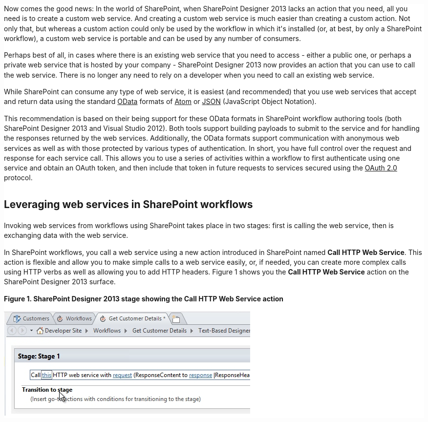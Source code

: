     
    
Now comes the good news: In the world of SharePoint, when SharePoint Designer 2013 lacks an action that you need, all you need is to create a custom web service. And creating a custom web service is much easier than creating a custom action. Not only that, but whereas a custom action could only be used by the workflow in which it's installed (or, at best, by only a SharePoint workflow), a custom web service is portable and can be used by any number of consumers.
  
    
    
Perhaps best of all, in cases where there is an existing web service that you need to access - either a public one, or perhaps a private web service that is hosted by your company - SharePoint Designer 2013 now provides an action that you can use to call the web service. There is no longer any need to rely on a developer when you need to call an existing web service.
  
    
    
While SharePoint can consume any type of web service, it is easiest (and recommended) that you use web services that accept and return data using the standard  [OData](http://www.odata.org/) formats of [Atom](http://msdn.microsoft.com/en-us/library/ff478141.aspx) or [JSON](http://json.org/) (JavaScript Object Notation).
  
    
    
This recommendation is based on their being support for these OData formats in SharePoint workflow authoring tools (both SharePoint Designer 2013 and Visual Studio 2012). Both tools support building payloads to submit to the service and for handling the responses returned by the web services. Additionally, the OData formats support communication with anonymous web services as well as with those protected by various types of authentication. In short, you have full control over the request and response for each service call. This allows you to use a series of activities within a workflow to first authenticate using one service and obtain an OAuth token, and then include that token in future requests to services secured using the  [OAuth 2.0](http://oauth.net/2/) protocol.
  
    
    

## Leveraging web services in SharePoint workflows

Invoking web services from workflows using SharePoint takes place in two stages: first is calling the web service, then is exchanging data with the web service.
  
    
    
In SharePoint workflows, you call a web service using a new action introduced in SharePoint named **Call HTTP Web Service**. This action is flexible and allow you to make simple calls to a web service easily, or, if needed, you can create more complex calls using HTTP verbs as well as allowing you to add HTTP headers. Figure 1 shows you the **Call HTTP Web Service** action on the SharePoint Designer 2013 surface.
  
    
    

**Figure 1. SharePoint Designer 2013 stage showing the Call HTTP Web Service action**

  
    
    

  
    
    
![Figure 1. Call HTTP Web Service action](../images/ngWSSP2013WorkflowSPD2013.png)
  
